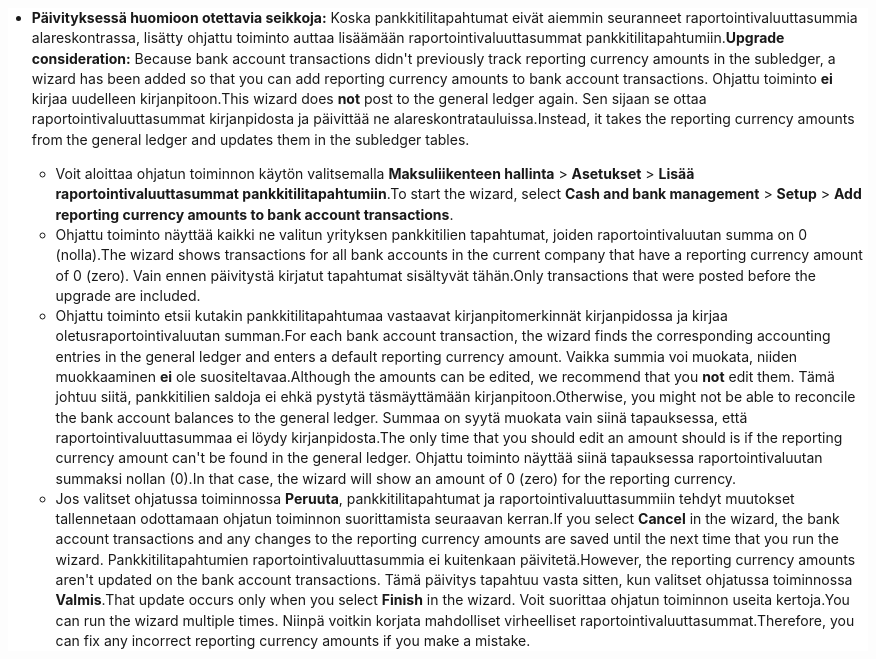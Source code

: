 - <span data-ttu-id="b7d79-215">**Päivityksessä huomioon otettavia seikkoja:** Koska pankkitilitapahtumat eivät aiemmin seuranneet raportointivaluuttasummia alareskontrassa, lisätty ohjattu toiminto auttaa lisäämään raportointivaluuttasummat pankkitilitapahtumiin.</span><span class="sxs-lookup"><span data-stu-id="b7d79-215">**Upgrade consideration:** Because bank account transactions didn't previously track reporting currency amounts in the subledger, a wizard has been added so that you can add reporting currency amounts to bank account transactions.</span></span> <span data-ttu-id="b7d79-216">Ohjattu toiminto **ei** kirjaa uudelleen kirjanpitoon.</span><span class="sxs-lookup"><span data-stu-id="b7d79-216">This wizard does **not** post to the general ledger again.</span></span> <span data-ttu-id="b7d79-217">Sen sijaan se ottaa raportointivaluuttasummat kirjanpidosta ja päivittää ne alareskontratauluissa.</span><span class="sxs-lookup"><span data-stu-id="b7d79-217">Instead, it takes the reporting currency amounts from the general ledger and updates them in the subledger tables.</span></span>

    - <span data-ttu-id="b7d79-218">Voit aloittaa ohjatun toiminnon käytön valitsemalla **Maksuliikenteen hallinta** \> **Asetukset** \> **Lisää raportointivaluuttasummat pankkitilitapahtumiin**.</span><span class="sxs-lookup"><span data-stu-id="b7d79-218">To start the wizard, select **Cash and bank management** \> **Setup** \> **Add reporting currency amounts to bank account transactions**.</span></span>
    - <span data-ttu-id="b7d79-219">Ohjattu toiminto näyttää kaikki ne valitun yrityksen pankkitilien tapahtumat, joiden raportointivaluutan summa on 0 (nolla).</span><span class="sxs-lookup"><span data-stu-id="b7d79-219">The wizard shows transactions for all bank accounts in the current company that have a reporting currency amount of 0 (zero).</span></span> <span data-ttu-id="b7d79-220">Vain ennen päivitystä kirjatut tapahtumat sisältyvät tähän.</span><span class="sxs-lookup"><span data-stu-id="b7d79-220">Only transactions that were posted before the upgrade are included.</span></span>
    - <span data-ttu-id="b7d79-221">Ohjattu toiminto etsii kutakin pankkitilitapahtumaa vastaavat kirjanpitomerkinnät kirjanpidossa ja kirjaa oletusraportointivaluutan summan.</span><span class="sxs-lookup"><span data-stu-id="b7d79-221">For each bank account transaction, the wizard finds the corresponding accounting entries in the general ledger and enters a default reporting currency amount.</span></span> <span data-ttu-id="b7d79-222">Vaikka summia voi muokata, niiden muokkaaminen **ei** ole suositeltavaa.</span><span class="sxs-lookup"><span data-stu-id="b7d79-222">Although the amounts can be edited, we recommend that you **not** edit them.</span></span> <span data-ttu-id="b7d79-223">Tämä johtuu siitä, pankkitilien saldoja ei ehkä pystytä täsmäyttämään kirjanpitoon.</span><span class="sxs-lookup"><span data-stu-id="b7d79-223">Otherwise, you might not be able to reconcile the bank account balances to the general ledger.</span></span> <span data-ttu-id="b7d79-224">Summaa on syytä muokata vain siinä tapauksessa, että raportointivaluuttasummaa ei löydy kirjanpidosta.</span><span class="sxs-lookup"><span data-stu-id="b7d79-224">The only time that you should edit an amount should is if the reporting currency amount can't be found in the general ledger.</span></span> <span data-ttu-id="b7d79-225">Ohjattu toiminto näyttää siinä tapauksessa raportointivaluutan summaksi nollan (0).</span><span class="sxs-lookup"><span data-stu-id="b7d79-225">In that case, the wizard will show an amount of 0 (zero) for the reporting currency.</span></span>
    - <span data-ttu-id="b7d79-226">Jos valitset ohjatussa toiminnossa **Peruuta**, pankkitilitapahtumat ja raportointivaluuttasummiin tehdyt muutokset tallennetaan odottamaan ohjatun toiminnon suorittamista seuraavan kerran.</span><span class="sxs-lookup"><span data-stu-id="b7d79-226">If you select **Cancel** in the wizard, the bank account transactions and any changes to the reporting currency amounts are saved until the next time that you run the wizard.</span></span> <span data-ttu-id="b7d79-227">Pankkitilitapahtumien raportointivaluuttasummia ei kuitenkaan päivitetä.</span><span class="sxs-lookup"><span data-stu-id="b7d79-227">However, the reporting currency amounts aren't updated on the bank account transactions.</span></span> <span data-ttu-id="b7d79-228">Tämä päivitys tapahtuu vasta sitten, kun valitset ohjatussa toiminnossa **Valmis**.</span><span class="sxs-lookup"><span data-stu-id="b7d79-228">That update occurs only when you select **Finish** in the wizard.</span></span> <span data-ttu-id="b7d79-229">Voit suorittaa ohjatun toiminnon useita kertoja.</span><span class="sxs-lookup"><span data-stu-id="b7d79-229">You can run the wizard multiple times.</span></span> <span data-ttu-id="b7d79-230">Niinpä voitkin korjata mahdolliset virheelliset raportointivaluuttasummat.</span><span class="sxs-lookup"><span data-stu-id="b7d79-230">Therefore, you can fix any incorrect reporting currency amounts if you make a mistake.</span></span>
